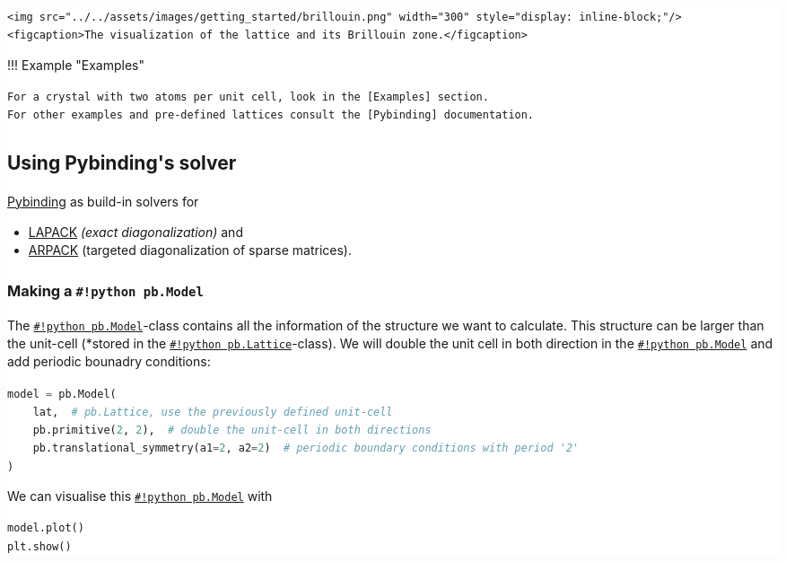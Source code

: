     <img src="../../assets/images/getting_started/brillouin.png" width="300" style="display: inline-block;"/>
    <figcaption>The visualization of the lattice and its Brillouin zone.</figcaption>
  </figure>
</div>

!!! Example "Examples"

    For a crystal with two atoms per unit cell, look in the [Examples] section.
    For other examples and pre-defined lattices consult the [Pybinding] documentation.


## Using Pybinding's solver
[Pybinding] as build-in solvers for

* [LAPACK] *(exact diagonalization)* and
* [ARPACK] (targeted diagonalization of sparse matrices).

### Making a `#!python pb.Model`
The [`#!python pb.Model`][model]-class contains all the information of the structure we want to calculate.
This structure can be larger than the unit-cell (*stored in the [`#!python pb.Lattice`][lattice]-class).
We will double the unit cell in both direction in the [`#!python pb.Model`][model] and add periodic bounadry conditions:
``` python linenums="1"
model = pb.Model(
    lat,  # pb.Lattice, use the previously defined unit-cell
    pb.primitive(2, 2),  # double the unit-cell in both directions
    pb.translational_symmetry(a1=2, a2=2)  # periodic boundary conditions with period '2'
)
```
We can visualise this [`#!python pb.Model`][model] with
``` python linenums="1"
model.plot()
plt.show()
```
<div>
  <figure>

[unitcell]: #unit-cell
[onsite]: #lattice-sites
[hopping]: #adding-hoppings
[hdf5]: https://www.hdfgroup.org
[Pybinding]: https://docs.pybinding.site/en/stable
[lattice]: https://docs.pybinding.site/en/stable/_api/pybinding.Lattice.html
[model]: https://docs.pybinding.site/en/stable/_api/pybinding.Model.html
[solver]: https://docs.pybinding.site/en/stable/_api/pybinding.solver.html#module-pybinding.solver
[ARPACK]: https://docs.pybinding.site/en/stable/_api/pybinding.solver.html#pybinding.solver.arpack
[LAPACK]: https://docs.pybinding.site/en/stable/_api/pybinding.solver.html#pybinding.solver.lapack
[tutorial-pb]: https://docs.pybinding.site/en/stable/tutorial/index.html
[api-pb]: https://docs.pybinding.site/en/stable/api.html
[tightbinding]: ../documentation/tight_binding.md
[Examples]: examples/graphene.md
[kitepython]: ../api/kite.md